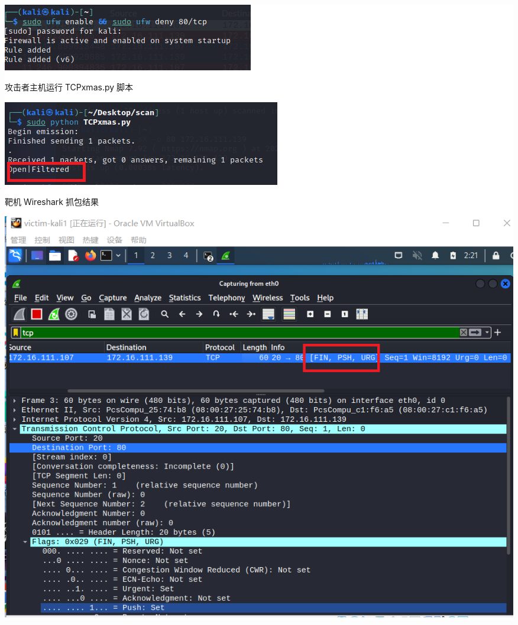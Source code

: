 ![](image/victimfilter80.png)   

攻击者主机运行 TCPxmas.py 脚本  

![](image/xmasfiltereda.png)  
 
靶机 Wireshark 抓包结果  

![](image/xmasfilteredv.png)   
